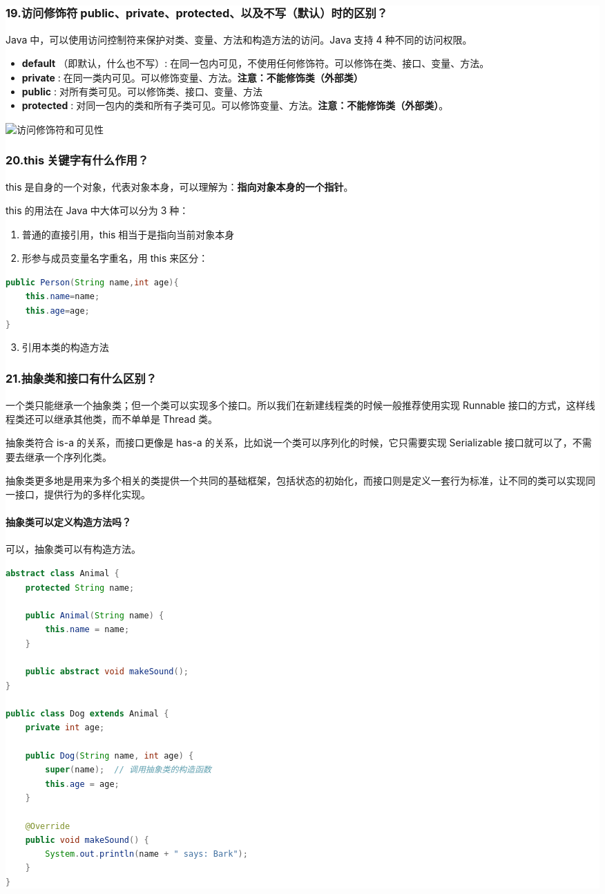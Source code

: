 ### 19.访问修饰符 public、private、protected、以及不写（默认）时的区别？

Java 中，可以使用访问控制符来保护对类、变量、方法和构造方法的访问。Java 支持 4 种不同的访问权限。

- **default** （即默认，什么也不写）: 在同一包内可见，不使用任何修饰符。可以修饰在类、接口、变量、方法。
- **private** : 在同一类内可见。可以修饰变量、方法。**注意：不能修饰类（外部类）**
- **public** : 对所有类可见。可以修饰类、接口、变量、方法
- **protected** : 对同一包内的类和所有子类可见。可以修饰变量、方法。**注意：不能修饰类（外部类）**。

![访问修饰符和可见性](https://cdn.tobebetterjavaer.com/tobebetterjavaer/images/sidebar/sanfene/javase-12.png)

### 20.this 关键字有什么作用？

this 是自身的一个对象，代表对象本身，可以理解为：**指向对象本身的一个指针**。

this 的用法在 Java 中大体可以分为 3 种：

1. 普通的直接引用，this 相当于是指向当前对象本身

2. 形参与成员变量名字重名，用 this 来区分：

```java
public Person(String name,int age){
    this.name=name;
    this.age=age;
}
```

3. 引用本类的构造方法

### 21.抽象类和接口有什么区别？

一个类只能继承一个抽象类；但一个类可以实现多个接口。所以我们在新建线程类的时候一般推荐使用实现 Runnable 接口的方式，这样线程类还可以继承其他类，而不单单是 Thread 类。

抽象类符合 is-a 的关系，而接口更像是 has-a 的关系，比如说一个类可以序列化的时候，它只需要实现 Serializable 接口就可以了，不需要去继承一个序列化类。

抽象类更多地是用来为多个相关的类提供一个共同的基础框架，包括状态的初始化，而接口则是定义一套行为标准，让不同的类可以实现同一接口，提供行为的多样化实现。

#### 抽象类可以定义构造方法吗？

可以，抽象类可以有构造方法。

```java
abstract class Animal {
    protected String name;

    public Animal(String name) {
        this.name = name;
    }

    public abstract void makeSound();
}

public class Dog extends Animal {
    private int age;

    public Dog(String name, int age) {
        super(name);  // 调用抽象类的构造函数
        this.age = age;
    }

    @Override
    public void makeSound() {
        System.out.println(name + " says: Bark");
    }
}
```
